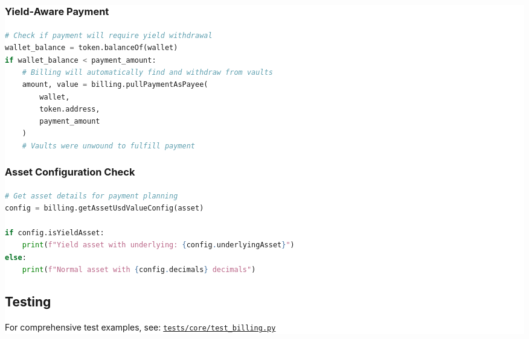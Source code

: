 ### Yield-Aware Payment
```python
# Check if payment will require yield withdrawal
wallet_balance = token.balanceOf(wallet)
if wallet_balance < payment_amount:
    # Billing will automatically find and withdraw from vaults
    amount, value = billing.pullPaymentAsPayee(
        wallet,
        token.address,
        payment_amount
    )
    # Vaults were unwound to fulfill payment
```

### Asset Configuration Check
```python
# Get asset details for payment planning
config = billing.getAssetUsdValueConfig(asset)

if config.isYieldAsset:
    print(f"Yield asset with underlying: {config.underlyingAsset}")
else:
    print(f"Normal asset with {config.decimals} decimals")
```

## Testing

For comprehensive test examples, see: [`tests/core/test_billing.py`](../../tests/core/test_billing.py)
